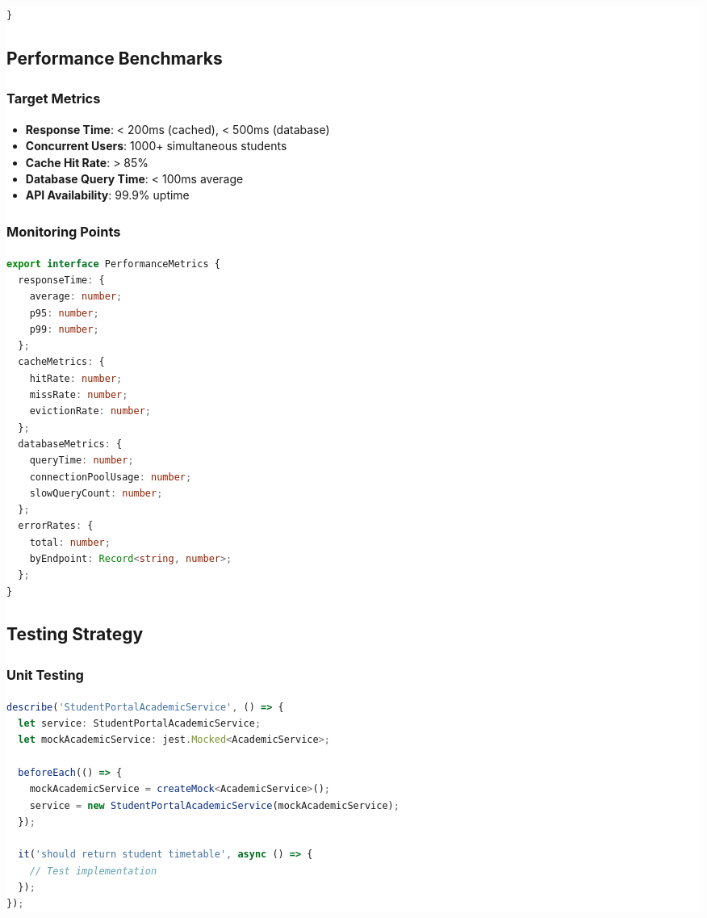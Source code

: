 ```typescript
}
```

## Performance Benchmarks

### Target Metrics
- **Response Time**: < 200ms (cached), < 500ms (database)
- **Concurrent Users**: 1000+ simultaneous students
- **Cache Hit Rate**: > 85%
- **Database Query Time**: < 100ms average
- **API Availability**: 99.9% uptime

### Monitoring Points
```typescript
export interface PerformanceMetrics {
  responseTime: {
    average: number;
    p95: number;
    p99: number;
  };
  cacheMetrics: {
    hitRate: number;
    missRate: number;
    evictionRate: number;
  };
  databaseMetrics: {
    queryTime: number;
    connectionPoolUsage: number;
    slowQueryCount: number;
  };
  errorRates: {
    total: number;
    byEndpoint: Record<string, number>;
  };
}
```

## Testing Strategy

### Unit Testing
```typescript
describe('StudentPortalAcademicService', () => {
  let service: StudentPortalAcademicService;
  let mockAcademicService: jest.Mocked<AcademicService>;

  beforeEach(() => {
    mockAcademicService = createMock<AcademicService>();
    service = new StudentPortalAcademicService(mockAcademicService);
  });

  it('should return student timetable', async () => {
    // Test implementation
  });
});
```
